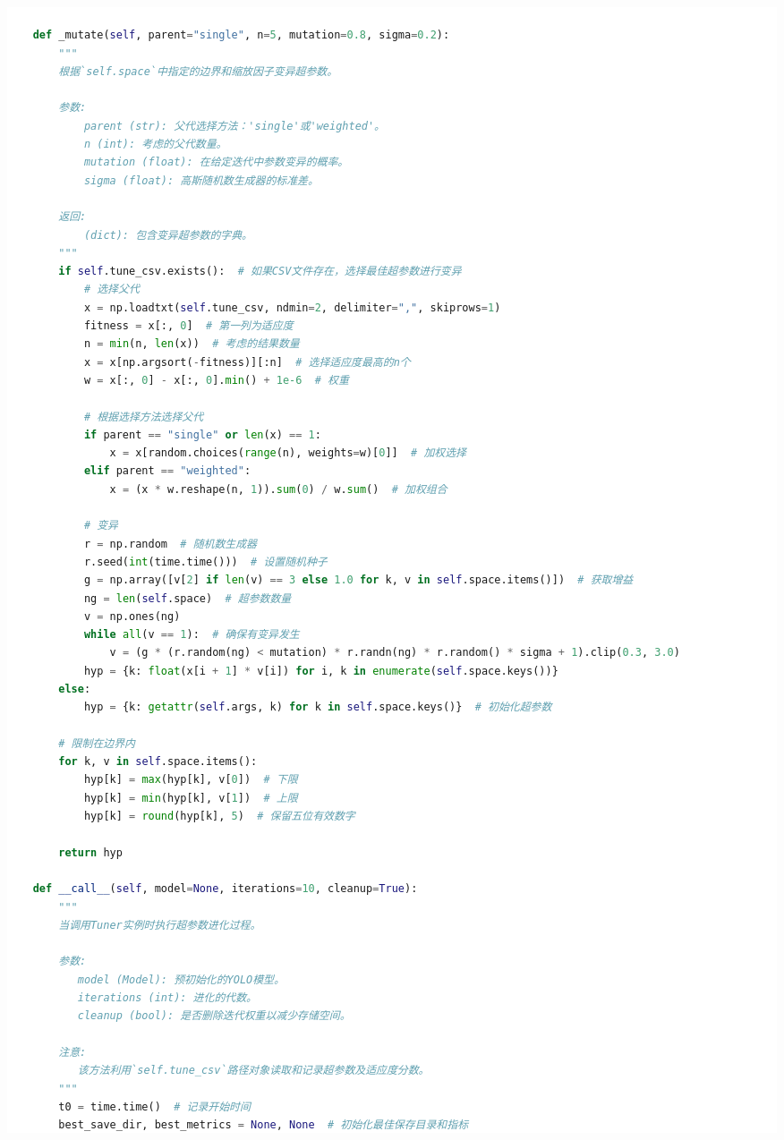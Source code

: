 ```python

    def _mutate(self, parent="single", n=5, mutation=0.8, sigma=0.2):
        """
        根据`self.space`中指定的边界和缩放因子变异超参数。

        参数:
            parent (str): 父代选择方法：'single'或'weighted'。
            n (int): 考虑的父代数量。
            mutation (float): 在给定迭代中参数变异的概率。
            sigma (float): 高斯随机数生成器的标准差。

        返回:
            (dict): 包含变异超参数的字典。
        """
        if self.tune_csv.exists():  # 如果CSV文件存在，选择最佳超参数进行变异
            # 选择父代
            x = np.loadtxt(self.tune_csv, ndmin=2, delimiter=",", skiprows=1)
            fitness = x[:, 0]  # 第一列为适应度
            n = min(n, len(x))  # 考虑的结果数量
            x = x[np.argsort(-fitness)][:n]  # 选择适应度最高的n个
            w = x[:, 0] - x[:, 0].min() + 1e-6  # 权重

            # 根据选择方法选择父代
            if parent == "single" or len(x) == 1:
                x = x[random.choices(range(n), weights=w)[0]]  # 加权选择
            elif parent == "weighted":
                x = (x * w.reshape(n, 1)).sum(0) / w.sum()  # 加权组合

            # 变异
            r = np.random  # 随机数生成器
            r.seed(int(time.time()))  # 设置随机种子
            g = np.array([v[2] if len(v) == 3 else 1.0 for k, v in self.space.items()])  # 获取增益
            ng = len(self.space)  # 超参数数量
            v = np.ones(ng)
            while all(v == 1):  # 确保有变异发生
                v = (g * (r.random(ng) < mutation) * r.randn(ng) * r.random() * sigma + 1).clip(0.3, 3.0)
            hyp = {k: float(x[i + 1] * v[i]) for i, k in enumerate(self.space.keys())}
        else:
            hyp = {k: getattr(self.args, k) for k in self.space.keys()}  # 初始化超参数

        # 限制在边界内
        for k, v in self.space.items():
            hyp[k] = max(hyp[k], v[0])  # 下限
            hyp[k] = min(hyp[k], v[1])  # 上限
            hyp[k] = round(hyp[k], 5)  # 保留五位有效数字

        return hyp

    def __call__(self, model=None, iterations=10, cleanup=True):
        """
        当调用Tuner实例时执行超参数进化过程。

        参数:
           model (Model): 预初始化的YOLO模型。
           iterations (int): 进化的代数。
           cleanup (bool): 是否删除迭代权重以减少存储空间。

        注意:
           该方法利用`self.tune_csv`路径对象读取和记录超参数及适应度分数。
        """
        t0 = time.time()  # 记录开始时间
        best_save_dir, best_metrics = None, None  # 初始化最佳保存目录和指标
```